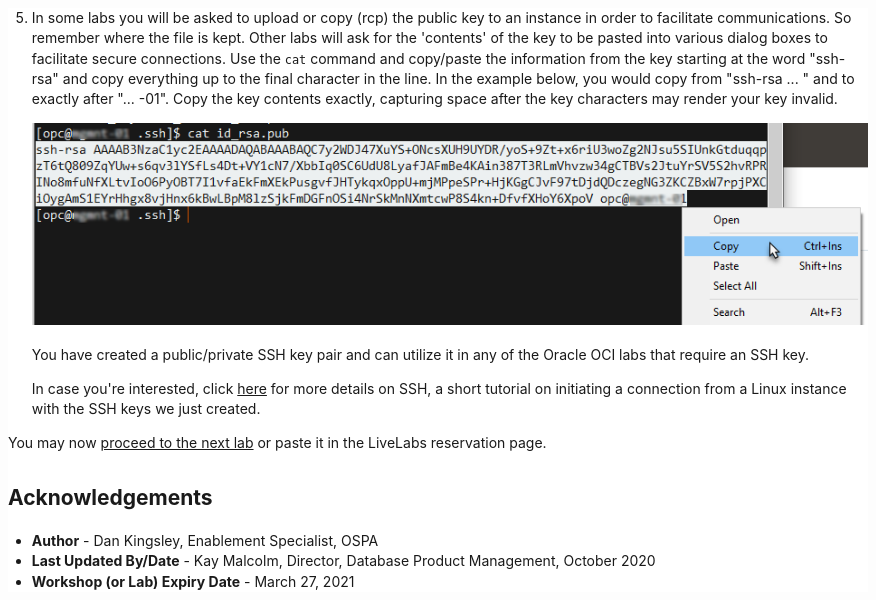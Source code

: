5. In some labs you will be asked to upload or copy (rcp) the public key to an instance in order to facilitate communications. So remember where the file is kept. Other labs will ask for the 'contents' of the key to be pasted into various dialog boxes to facilitate secure connections. Use the `cat` command and copy/paste the information from the key starting at the word "ssh-rsa" and copy everything up to the final character in the line. In the example below, you would copy from "ssh-rsa ... " and to exactly after "... -01". Copy the key contents exactly, capturing space after the key characters may render your key invalid.

   ![](images/keylab-004.png " ")

   You have created a public/private SSH key pair and can utilize it in any of the Oracle OCI labs that require an SSH key.

   In case you're interested, click [here](https://www.ssh.com/ssh/key) for more details on SSH, a short tutorial on initiating a connection from a Linux instance with the SSH keys we just created.

You may now [proceed to the next lab](#next) or paste it in the LiveLabs reservation page.

## Acknowledgements

- **Author** - Dan Kingsley, Enablement Specialist, OSPA
- **Last Updated By/Date** - Kay Malcolm, Director, Database Product Management, October 2020
- **Workshop (or Lab) Expiry Date** - March 27, 2021
